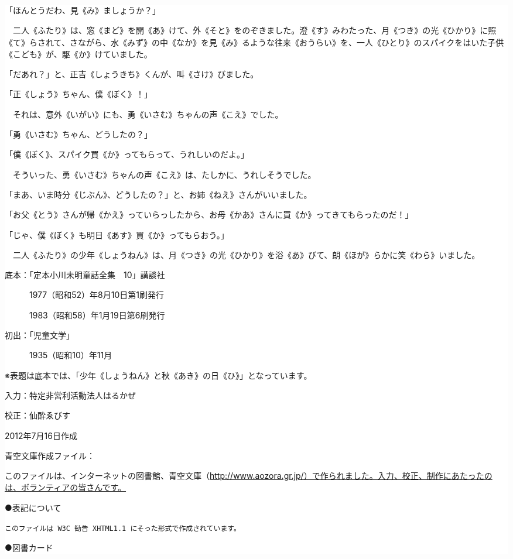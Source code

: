「ほんとうだわ、見《み》ましょうか？」

　二人《ふたり》は、窓《まど》を開《あ》けて、外《そと》をのぞきました。澄《す》みわたった、月《つき》の光《ひかり》に照《て》らされて、さながら、水《みず》の中《なか》を見《み》るような往来《おうらい》を、一人《ひとり》のスパイクをはいた子供《こども》が、駆《か》けていました。

「だあれ？」と、正吉《しょうきち》くんが、叫《さけ》びました。

「正《しょう》ちゃん、僕《ぼく》！」

　それは、意外《いがい》にも、勇《いさむ》ちゃんの声《こえ》でした。

「勇《いさむ》ちゃん、どうしたの？」

「僕《ぼく》、スパイク買《か》ってもらって、うれしいのだよ。」

　そういった、勇《いさむ》ちゃんの声《こえ》は、たしかに、うれしそうでした。

「まあ、いま時分《じぶん》、どうしたの？」と、お姉《ねえ》さんがいいました。

「お父《とう》さんが帰《かえ》っていらっしたから、お母《かあ》さんに買《か》ってきてもらったのだ！」

「じゃ、僕《ぼく》も明日《あす》買《か》ってもらおう。」

　二人《ふたり》の少年《しょうねん》は、月《つき》の光《ひかり》を浴《あ》びて、朗《ほが》らかに笑《わら》いました。













底本：「定本小川未明童話全集　10」講談社

　　　1977（昭和52）年8月10日第1刷発行

　　　1983（昭和58）年1月19日第6刷発行

初出：「児童文学」

　　　1935（昭和10）年11月

※表題は底本では、「少年《しょうねん》と秋《あき》の日《ひ》」となっています。

入力：特定非営利活動法人はるかぜ

校正：仙酔ゑびす

2012年7月16日作成

青空文庫作成ファイル：

このファイルは、インターネットの図書館、青空文庫（http://www.aozora.gr.jp/）で作られました。入力、校正、制作にあたったのは、ボランティアの皆さんです。











●表記について


	このファイルは W3C 勧告 XHTML1.1 にそった形式で作成されています。







●図書カード